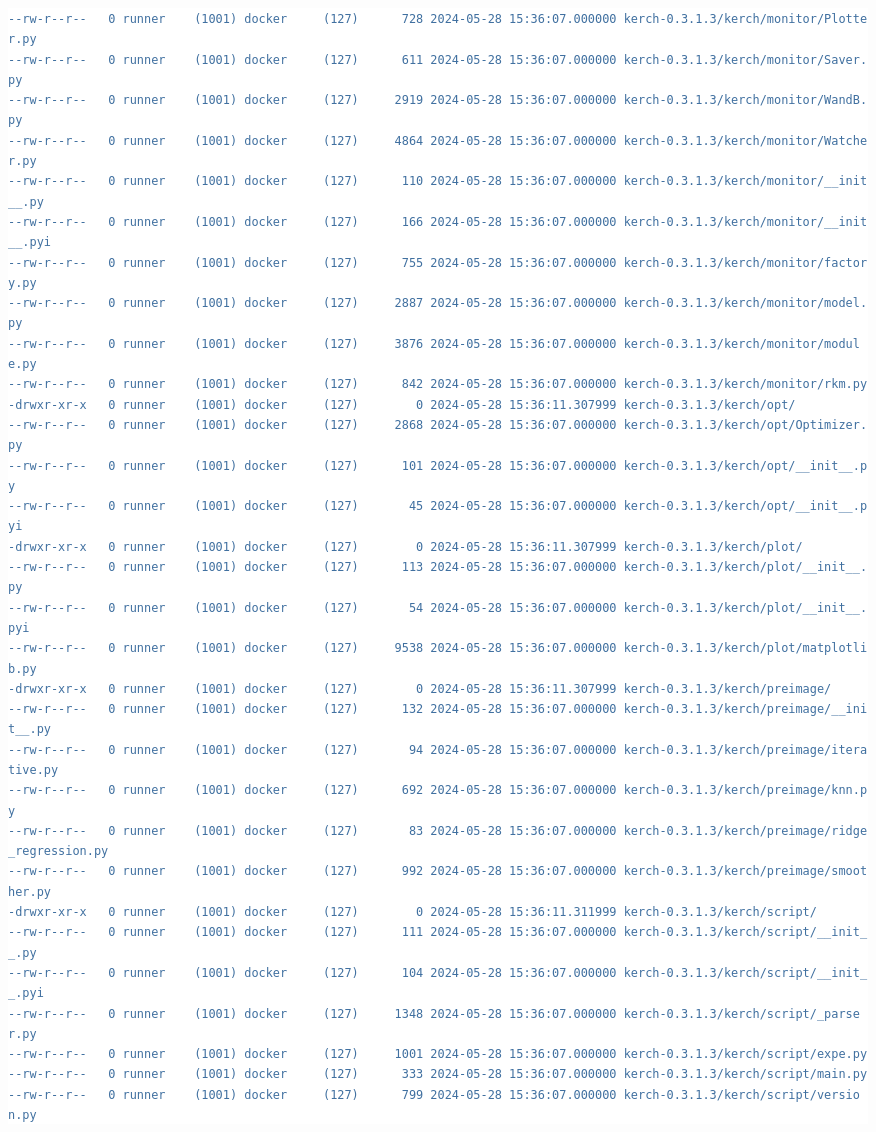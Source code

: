 ```diff
--rw-r--r--   0 runner    (1001) docker     (127)      728 2024-05-28 15:36:07.000000 kerch-0.3.1.3/kerch/monitor/Plotter.py
--rw-r--r--   0 runner    (1001) docker     (127)      611 2024-05-28 15:36:07.000000 kerch-0.3.1.3/kerch/monitor/Saver.py
--rw-r--r--   0 runner    (1001) docker     (127)     2919 2024-05-28 15:36:07.000000 kerch-0.3.1.3/kerch/monitor/WandB.py
--rw-r--r--   0 runner    (1001) docker     (127)     4864 2024-05-28 15:36:07.000000 kerch-0.3.1.3/kerch/monitor/Watcher.py
--rw-r--r--   0 runner    (1001) docker     (127)      110 2024-05-28 15:36:07.000000 kerch-0.3.1.3/kerch/monitor/__init__.py
--rw-r--r--   0 runner    (1001) docker     (127)      166 2024-05-28 15:36:07.000000 kerch-0.3.1.3/kerch/monitor/__init__.pyi
--rw-r--r--   0 runner    (1001) docker     (127)      755 2024-05-28 15:36:07.000000 kerch-0.3.1.3/kerch/monitor/factory.py
--rw-r--r--   0 runner    (1001) docker     (127)     2887 2024-05-28 15:36:07.000000 kerch-0.3.1.3/kerch/monitor/model.py
--rw-r--r--   0 runner    (1001) docker     (127)     3876 2024-05-28 15:36:07.000000 kerch-0.3.1.3/kerch/monitor/module.py
--rw-r--r--   0 runner    (1001) docker     (127)      842 2024-05-28 15:36:07.000000 kerch-0.3.1.3/kerch/monitor/rkm.py
-drwxr-xr-x   0 runner    (1001) docker     (127)        0 2024-05-28 15:36:11.307999 kerch-0.3.1.3/kerch/opt/
--rw-r--r--   0 runner    (1001) docker     (127)     2868 2024-05-28 15:36:07.000000 kerch-0.3.1.3/kerch/opt/Optimizer.py
--rw-r--r--   0 runner    (1001) docker     (127)      101 2024-05-28 15:36:07.000000 kerch-0.3.1.3/kerch/opt/__init__.py
--rw-r--r--   0 runner    (1001) docker     (127)       45 2024-05-28 15:36:07.000000 kerch-0.3.1.3/kerch/opt/__init__.pyi
-drwxr-xr-x   0 runner    (1001) docker     (127)        0 2024-05-28 15:36:11.307999 kerch-0.3.1.3/kerch/plot/
--rw-r--r--   0 runner    (1001) docker     (127)      113 2024-05-28 15:36:07.000000 kerch-0.3.1.3/kerch/plot/__init__.py
--rw-r--r--   0 runner    (1001) docker     (127)       54 2024-05-28 15:36:07.000000 kerch-0.3.1.3/kerch/plot/__init__.pyi
--rw-r--r--   0 runner    (1001) docker     (127)     9538 2024-05-28 15:36:07.000000 kerch-0.3.1.3/kerch/plot/matplotlib.py
-drwxr-xr-x   0 runner    (1001) docker     (127)        0 2024-05-28 15:36:11.307999 kerch-0.3.1.3/kerch/preimage/
--rw-r--r--   0 runner    (1001) docker     (127)      132 2024-05-28 15:36:07.000000 kerch-0.3.1.3/kerch/preimage/__init__.py
--rw-r--r--   0 runner    (1001) docker     (127)       94 2024-05-28 15:36:07.000000 kerch-0.3.1.3/kerch/preimage/iterative.py
--rw-r--r--   0 runner    (1001) docker     (127)      692 2024-05-28 15:36:07.000000 kerch-0.3.1.3/kerch/preimage/knn.py
--rw-r--r--   0 runner    (1001) docker     (127)       83 2024-05-28 15:36:07.000000 kerch-0.3.1.3/kerch/preimage/ridge_regression.py
--rw-r--r--   0 runner    (1001) docker     (127)      992 2024-05-28 15:36:07.000000 kerch-0.3.1.3/kerch/preimage/smoother.py
-drwxr-xr-x   0 runner    (1001) docker     (127)        0 2024-05-28 15:36:11.311999 kerch-0.3.1.3/kerch/script/
--rw-r--r--   0 runner    (1001) docker     (127)      111 2024-05-28 15:36:07.000000 kerch-0.3.1.3/kerch/script/__init__.py
--rw-r--r--   0 runner    (1001) docker     (127)      104 2024-05-28 15:36:07.000000 kerch-0.3.1.3/kerch/script/__init__.pyi
--rw-r--r--   0 runner    (1001) docker     (127)     1348 2024-05-28 15:36:07.000000 kerch-0.3.1.3/kerch/script/_parser.py
--rw-r--r--   0 runner    (1001) docker     (127)     1001 2024-05-28 15:36:07.000000 kerch-0.3.1.3/kerch/script/expe.py
--rw-r--r--   0 runner    (1001) docker     (127)      333 2024-05-28 15:36:07.000000 kerch-0.3.1.3/kerch/script/main.py
--rw-r--r--   0 runner    (1001) docker     (127)      799 2024-05-28 15:36:07.000000 kerch-0.3.1.3/kerch/script/version.py
```
